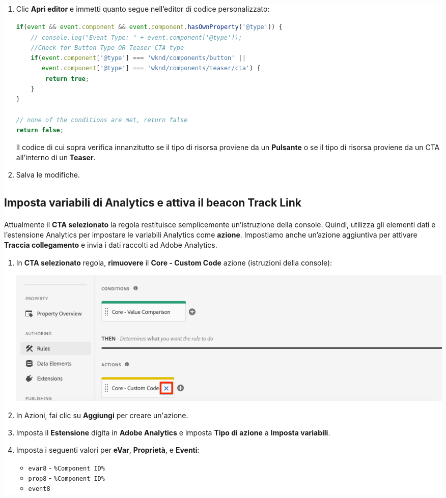1. Clic **Apri editor** e immetti quanto segue nell’editor di codice personalizzato:

   ```js
   if(event && event.component && event.component.hasOwnProperty('@type')) {
       // console.log("Event Type: " + event.component['@type']);
       //Check for Button Type OR Teaser CTA type
       if(event.component['@type'] === 'wknd/components/button' ||
          event.component['@type'] === 'wknd/components/teaser/cta') {
           return true;
       }
   }
   
   // none of the conditions are met, return false
   return false;
   ```

   Il codice di cui sopra verifica innanzitutto se il tipo di risorsa proviene da un **Pulsante** o se il tipo di risorsa proviene da un CTA all’interno di un **Teaser**.

1. Salva le modifiche.

## Imposta variabili di Analytics e attiva il beacon Track Link

Attualmente il **CTA selezionato** la regola restituisce semplicemente un’istruzione della console. Quindi, utilizza gli elementi dati e l’estensione Analytics per impostare le variabili Analytics come **azione**. Impostiamo anche un’azione aggiuntiva per attivare **Traccia collegamento** e invia i dati raccolti ad Adobe Analytics.

1. In **CTA selezionato** regola, **rimuovere** il **Core - Custom Code** azione (istruzioni della console):

   ![Rimuovi azione codice personalizzato](assets/track-clicked-component/remove-console-statements.png)

1. In Azioni, fai clic su **Aggiungi** per creare un&#39;azione.
1. Imposta il **Estensione** digita in **Adobe Analytics** e imposta **Tipo di azione** a  **Imposta variabili**.

1. Imposta i seguenti valori per **eVar**, **Proprietà**, e **Eventi**:

   * `evar8` - `%Component ID%`
   * `prop8` - `%Component ID%`
   * `event8`
